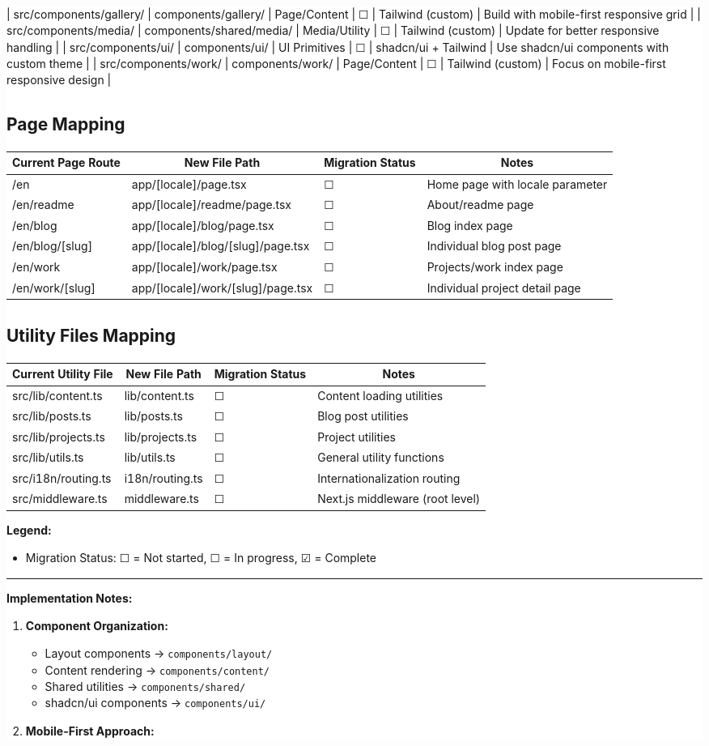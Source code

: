 | src/components/gallery/              | components/gallery/                     | Page/Content     | ☐                | Tailwind (custom)                 | Build with mobile-first responsive grid                   |
| src/components/media/                | components/shared/media/                | Media/Utility    | ☐                | Tailwind (custom)                 | Update for better responsive handling                     |
| src/components/ui/                   | components/ui/                          | UI Primitives    | ☐                | shadcn/ui + Tailwind              | Use shadcn/ui components with custom theme                |
| src/components/work/                 | components/work/                        | Page/Content     | ☐                | Tailwind (custom)                 | Focus on mobile-first responsive design                   |

## Page Mapping

| Current Page Route | New File Path                     | Migration Status | Notes                           |
| ------------------ | --------------------------------- | ---------------- | ------------------------------- |
| /en                | app/[locale]/page.tsx             | ☐                | Home page with locale parameter |
| /en/readme         | app/[locale]/readme/page.tsx      | ☐                | About/readme page               |
| /en/blog           | app/[locale]/blog/page.tsx        | ☐                | Blog index page                 |
| /en/blog/[slug]    | app/[locale]/blog/[slug]/page.tsx | ☐                | Individual blog post page       |
| /en/work           | app/[locale]/work/page.tsx        | ☐                | Projects/work index page        |
| /en/work/[slug]    | app/[locale]/work/[slug]/page.tsx | ☐                | Individual project detail page  |

## Utility Files Mapping

| Current Utility File | New File Path   | Migration Status | Notes                           |
| -------------------- | --------------- | ---------------- | ------------------------------- |
| src/lib/content.ts   | lib/content.ts  | ☐                | Content loading utilities       |
| src/lib/posts.ts     | lib/posts.ts    | ☐                | Blog post utilities             |
| src/lib/projects.ts  | lib/projects.ts | ☐                | Project utilities               |
| src/lib/utils.ts     | lib/utils.ts    | ☐                | General utility functions       |
| src/i18n/routing.ts  | i18n/routing.ts | ☐                | Internationalization routing    |
| src/middleware.ts    | middleware.ts   | ☐                | Next.js middleware (root level) |

**Legend:**

- Migration Status: ☐ = Not started, ☐ = In progress, ☑ = Complete

---

**Implementation Notes:**

1. **Component Organization:**

   - Layout components -> `components/layout/`
   - Content rendering -> `components/content/`
   - Shared utilities -> `components/shared/`
   - shadcn/ui components -> `components/ui/`

2. **Mobile-First Approach:**
